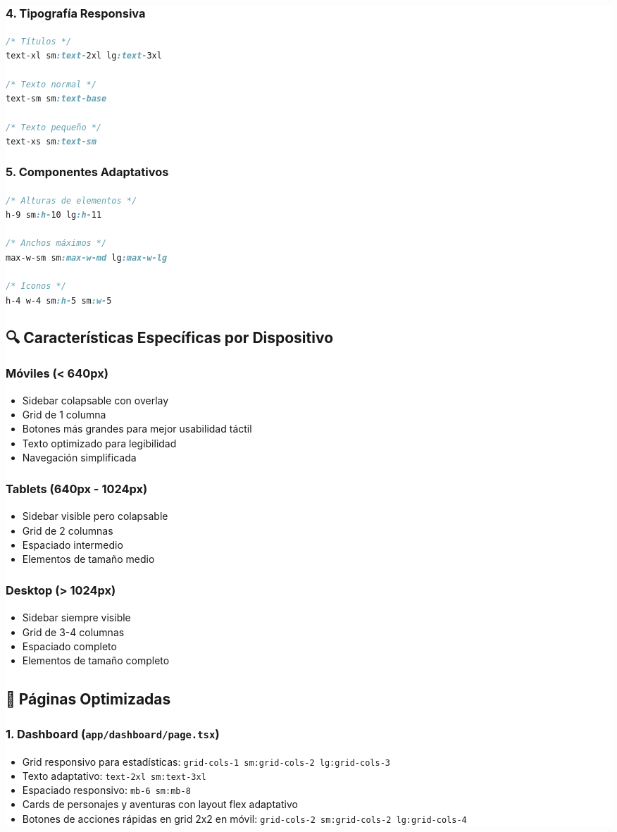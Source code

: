 ### 4. Tipografía Responsiva
```css
/* Títulos */
text-xl sm:text-2xl lg:text-3xl

/* Texto normal */
text-sm sm:text-base

/* Texto pequeño */
text-xs sm:text-sm
```

### 5. Componentes Adaptativos
```css
/* Alturas de elementos */
h-9 sm:h-10 lg:h-11

/* Anchos máximos */
max-w-sm sm:max-w-md lg:max-w-lg

/* Iconos */
h-4 w-4 sm:h-5 sm:w-5
```

## 🔍 Características Específicas por Dispositivo

### Móviles (< 640px)
- Sidebar colapsable con overlay
- Grid de 1 columna
- Botones más grandes para mejor usabilidad táctil
- Texto optimizado para legibilidad
- Navegación simplificada

### Tablets (640px - 1024px)
- Sidebar visible pero colapsable
- Grid de 2 columnas
- Espaciado intermedio
- Elementos de tamaño medio

### Desktop (> 1024px)
- Sidebar siempre visible
- Grid de 3-4 columnas
- Espaciado completo
- Elementos de tamaño completo

## 📄 Páginas Optimizadas

### 1. Dashboard (`app/dashboard/page.tsx`)
- Grid responsivo para estadísticas: `grid-cols-1 sm:grid-cols-2 lg:grid-cols-3`
- Texto adaptativo: `text-2xl sm:text-3xl`
- Espaciado responsivo: `mb-6 sm:mb-8`
- Cards de personajes y aventuras con layout flex adaptativo
- Botones de acciones rápidas en grid 2x2 en móvil: `grid-cols-2 sm:grid-cols-2 lg:grid-cols-4`
